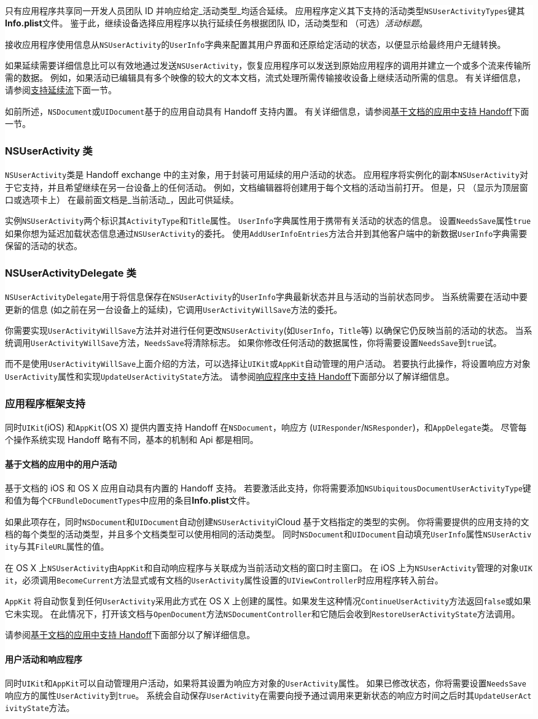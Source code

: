 只有应用程序共享同一开发人员团队 ID 并响应给定_活动类型_均适合延续。 应用程序定义其下支持的活动类型`NSUserActivityTypes`键其**Info.plist**文件。 鉴于此，继续设备选择应用程序以执行延续任务根据团队 ID，活动类型和 （可选）_活动标题_。

接收应用程序使用信息从`NSUserActivity`的`UserInfo`字典来配置其用户界面和还原给定活动的状态，以便显示给最终用户无缝转换。

如果延续需要详细信息比可以有效地通过发送`NSUserActivity`，恢复应用程序可以发送到原始应用程序的调用并建立一个或多个流来传输所需的数据。 例如，如果活动已编辑具有多个映像的较大的文本文档，流式处理所需传输接收设备上继续活动所需的信息。 有关详细信息，请参阅[支持延续流](#Supporting-Continuation-Streams)下面一节。

如前所述，`NSDocument`或`UIDocument`基于的应用自动具有 Handoff 支持内置。 有关详细信息，请参阅[基于文档的应用中支持 Handoff](#Supporting-Handoff-in-Document-Based-Apps)下面一节。

### <a name="the-nsuseractivity-class"></a>NSUserActivity 类

`NSUserActivity`类是 Handoff exchange 中的主对象，用于封装可用延续的用户活动的状态。 应用程序将实例化的副本`NSUserActivity`对于它支持，并且希望继续在另一台设备上的任何活动。 例如，文档编辑器将创建用于每个文档的活动当前打开。 但是，只 （显示为顶层窗口或选项卡上） 在最前面文档是_当前活动_，因此可供延续。

实例`NSUserActivity`两个标识其`ActivityType`和`Title`属性。 `UserInfo`字典属性用于携带有关活动的状态的信息。 设置`NeedsSave`属性`true`如果你想为延迟加载状态信息通过`NSUserActivity`的委托。 使用`AddUserInfoEntries`方法合并到其他客户端中的新数据`UserInfo`字典需要保留的活动的状态。

### <a name="the-nsuseractivitydelegate-class"></a>NSUserActivityDelegate 类

`NSUserActivityDelegate`用于将信息保存在`NSUserActivity`的`UserInfo`字典最新状态并且与活动的当前状态同步。 当系统需要在活动中要更新的信息 (如之前在另一台设备上的延续)，它调用`UserActivityWillSave`方法的委托。

你需要实现`UserActivityWillSave`方法并对进行任何更改`NSUserActivity`(如`UserInfo`，`Title`等) 以确保它仍反映当前的活动的状态。 当系统调用`UserActivityWillSave`方法，`NeedsSave`将清除标志。 如果你修改任何活动的数据属性，你将需要设置`NeedsSave`到`true`试。

而不是使用`UserActivityWillSave`上面介绍的方法，可以选择让`UIKit`或`AppKit`自动管理的用户活动。 若要执行此操作，将设置响应方对象`UserActivity`属性和实现`UpdateUserActivityState`方法。 请参阅[响应程序中支持 Handoff](#Supporting-Handoff-in-Responders)下面部分以了解详细信息。

### <a name="app-framework-support"></a>应用程序框架支持

同时`UIKit`(iOS) 和`AppKit`(OS X) 提供内置支持 Handoff 在`NSDocument`，响应方 (`UIResponder`/`NSResponder`)，和`AppDelegate`类。 尽管每个操作系统实现 Handoff 略有不同，基本的机制和 Api 都是相同。

#### <a name="user-activities-in-document-based-apps"></a>基于文档的应用中的用户活动

基于文档的 iOS 和 OS X 应用自动具有内置的 Handoff 支持。 若要激活此支持，你将需要添加`NSUbiquitousDocumentUserActivityType`键和值为每个`CFBundleDocumentTypes`中应用的条目**Info.plist**文件。

如果此项存在，同时`NSDocument`和`UIDocument`自动创建`NSUserActivity`iCloud 基于文档指定的类型的实例。 你将需要提供的应用支持的文档的每个类型的活动类型，并且多个文档类型可以使用相同的活动类型。 同时`NSDocument`和`UIDocument`自动填充`UserInfo`属性`NSUserActivity`与其`FileURL`属性的值。

在 OS X 上`NSUserActivity`由`AppKit`和自动响应程序与关联成为当前活动文档的窗口时主窗口。 在 iOS 上为`NSUserActivity`管理的对象`UIKit`，必须调用`BecomeCurrent`方法显式或有文档的`UserActivity`属性设置的`UIViewController`时应用程序转入前台。

`AppKit` 将自动恢复到任何`UserActivity`采用此方式在 OS X 上创建的属性。如果发生这种情况`ContinueUserActivity`方法返回`false`或如果它未实现。 在此情况下，打开该文档与`OpenDocument`方法`NSDocumentController`和它随后会收到`RestoreUserActivityState`方法调用。

请参阅[基于文档的应用中支持 Handoff](#Supporting-Handoff-in-Document-Based-Apps)下面部分以了解详细信息。

#### <a name="user-activities-and-responders"></a>用户活动和响应程序

同时`UIKit`和`AppKit`可以自动管理用户活动，如果将其设置为响应方对象的`UserActivity`属性。 如果已修改状态，你将需要设置`NeedsSave`响应方的属性`UserActivity`到`true`。 系统会自动保存`UserActivity`在需要向授予通过调用来更新状态的响应方时间之后时其`UpdateUserActivityState`方法。
